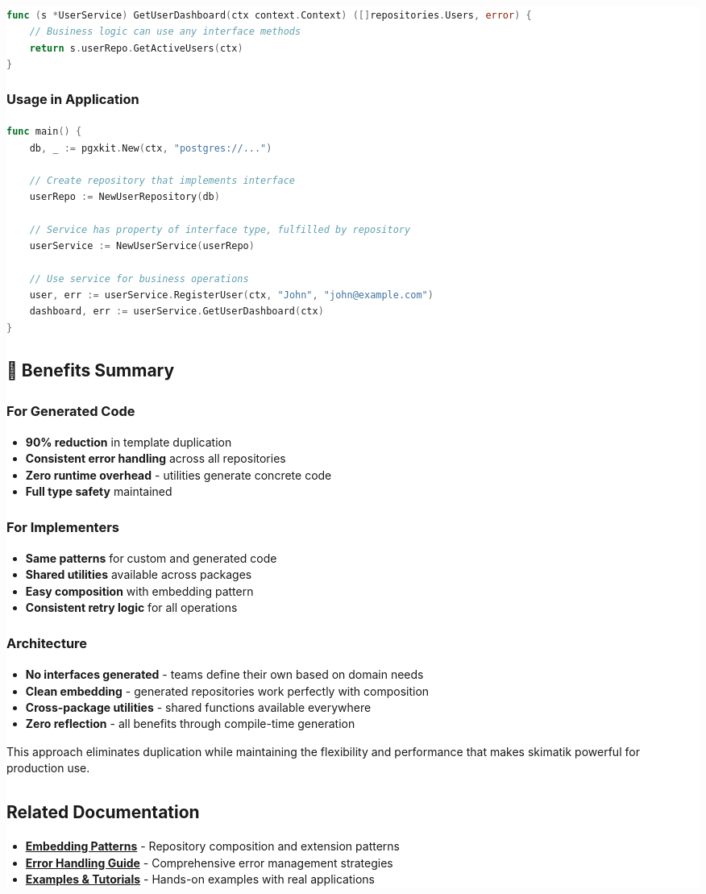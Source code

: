 ```go
func (s *UserService) GetUserDashboard(ctx context.Context) ([]repositories.Users, error) {
    // Business logic can use any interface methods
    return s.userRepo.GetActiveUsers(ctx)
}
```

### Usage in Application

```go
func main() {
    db, _ := pgxkit.New(ctx, "postgres://...")
    
    // Create repository that implements interface
    userRepo := NewUserRepository(db)
    
    // Service has property of interface type, fulfilled by repository
    userService := NewUserService(userRepo)
    
    // Use service for business operations
    user, err := userService.RegisterUser(ctx, "John", "john@example.com")
    dashboard, err := userService.GetUserDashboard(ctx)
}
```

## 🎯 Benefits Summary

### For Generated Code
- **90% reduction** in template duplication
- **Consistent error handling** across all repositories
- **Zero runtime overhead** - utilities generate concrete code
- **Full type safety** maintained

### For Implementers
- **Same patterns** for custom and generated code
- **Shared utilities** available across packages
- **Easy composition** with embedding pattern
- **Consistent retry logic** for all operations

### Architecture
- **No interfaces generated** - teams define their own based on domain needs
- **Clean embedding** - generated repositories work perfectly with composition
- **Cross-package utilities** - shared functions available everywhere
- **Zero reflection** - all benefits through compile-time generation

This approach eliminates duplication while maintaining the flexibility and performance that makes skimatik powerful for production use.

## Related Documentation

- **[Embedding Patterns](Embedding-Patterns)** - Repository composition and extension patterns
- **[Error Handling Guide](Error-Handling-Guide)** - Comprehensive error management strategies
- **[Examples & Tutorials](Examples-and-Tutorials)** - Hands-on examples with real applications 